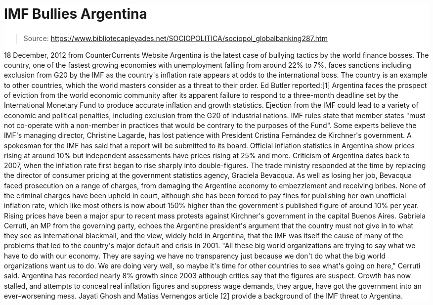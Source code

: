 # IMF Bullies Argentina

> Source: https://www.bibliotecapleyades.net/SOCIOPOLITICA/sociopol_globalbanking287.htm

18 December, 2012
from
CounterCurrents Website
Argentina is the latest case of bullying tactics
by the world finance bosses.
The country, one of the fastest growing
economies with unemployment falling from around 22% to 7%, faces sanctions
including exclusion from G20 by the IMF as the country's inflation rate
appears at odds to the international boss.
The country is an example to other countries,
which the world masters consider as a threat to their order.
Ed Butler reported:[1]
Argentina faces the prospect of eviction
from the world economic community after its apparent failure to respond
to a three-month deadline set by the International Monetary Fund to
produce accurate inflation and growth statistics.
Ejection from the IMF could lead to a variety of economic and political
penalties, including exclusion from the G20 of industrial nations. IMF
rules state that member states "must not co-operate with a non-member in
practices that would be contrary to
the purposes of the Fund".
Some experts believe the IMF's managing
director, Christine Lagarde, has lost patience with President
Cristina Fernández de Kirchner's government.
A spokesman for the IMF has said that a report
will be submitted to its board.
Official inflation statistics in Argentina show prices rising at around 10%
but independent assessments have prices rising at 25% and more.
Criticism of Argentina dates back to 2007, when the inflation rate first
began to rise sharply into double-figures. The trade ministry responded at
the time by replacing the director of consumer pricing at the government
statistics agency, Graciela Bevacqua.
As well as losing her job, Bevacqua faced prosecution on a range of charges,
from damaging the Argentine economy to embezzlement and receiving bribes.
None of the criminal charges have been upheld in
court, although she has been forced to pay fines for publishing her own
unofficial inflation rate, which like most others is now about 150% higher
than the government's published figure of around 10% per year.
Rising prices have been a major spur to recent mass protests against
Kirchner's government in the capital Buenos Aires.
Gabriela Cerruti, an MP from the governing party, echoes the
Argentine president's argument that the country must not give in to what
they see as international blackmail, and the view, widely held in Argentina,
that
the IMF was itself the cause of many of the
problems that led to the country's major default and crisis in 2001.
"All these big world organizations are
trying to say what we have to do with our economy. They are saying we
have no transparency just because we don't do what the big world
organizations want us to do.
We are doing very well, so maybe it's time
for other countries to see what's going on here," Cerruti said.
Argentina has recorded nearly 8% growth since
2003 although critics say that the figures are suspect.
Growth has now
stalled, and attempts to conceal real inflation figures and suppress wage
demands, they argue, have got the government into an ever-worsening mess.
Jayati Ghosh and Matías Vernengos article [2]
provide a background of the IMF threat to Argentina.